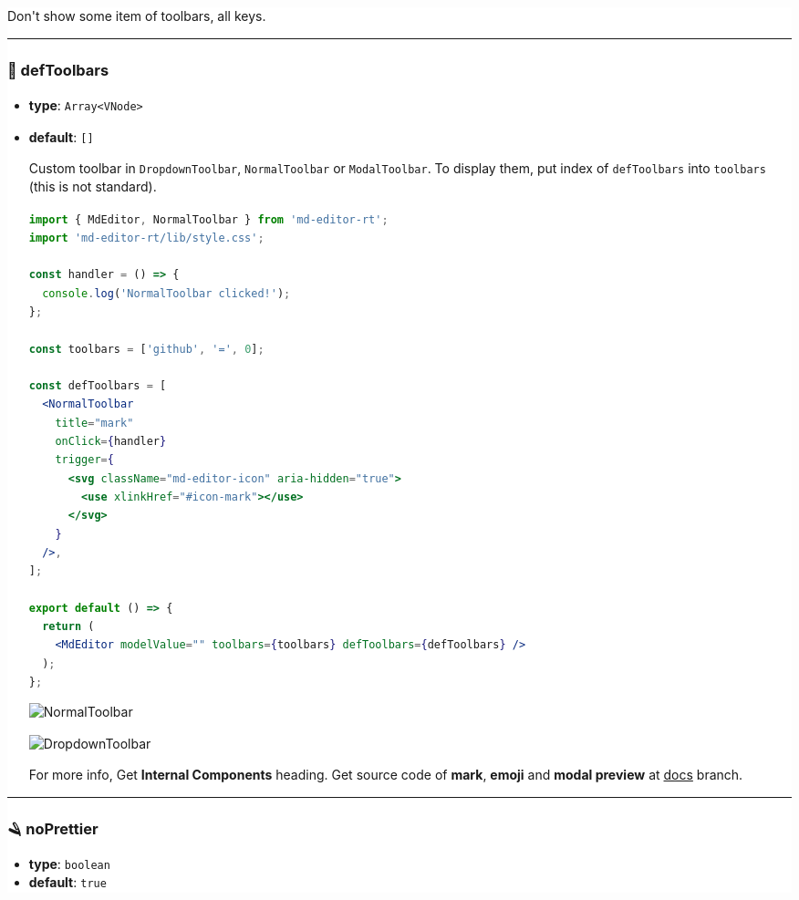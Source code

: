   Don't show some item of toolbars, all keys.

---

### 💪 defToolbars

- **type**: `Array<VNode>`
- **default**: `[]`

  Custom toolbar in `DropdownToolbar`, `NormalToolbar` or `ModalToolbar`. To display them, put index of `defToolbars` into `toolbars`(this is not standard).

  ```jsx
  import { MdEditor, NormalToolbar } from 'md-editor-rt';
  import 'md-editor-rt/lib/style.css';

  const handler = () => {
    console.log('NormalToolbar clicked!');
  };

  const toolbars = ['github', '=', 0];

  const defToolbars = [
    <NormalToolbar
      title="mark"
      onClick={handler}
      trigger={
        <svg className="md-editor-icon" aria-hidden="true">
          <use xlinkHref="#icon-mark"></use>
        </svg>
      }
    />,
  ];

  export default () => {
    return (
      <MdEditor modelValue="" toolbars={toolbars} defToolbars={defToolbars} />
    );
  };
  ```

  ![NormalToolbar](https://imzbf.github.io/md-editor-rt/imgs/normal-toolbar.gif)

  ![DropdownToolbar](https://imzbf.github.io/md-editor-rt/imgs/dropdown-toolbar.gif)

  For more info, Get **Internal Components** heading. Get source code of **mark**, **emoji** and **modal preview** at [docs](https://github.com/imzbf/md-editor-rt/tree/docs/src/components) branch.

---

### 🪒 noPrettier

- **type**: `boolean`
- **default**: `true`
